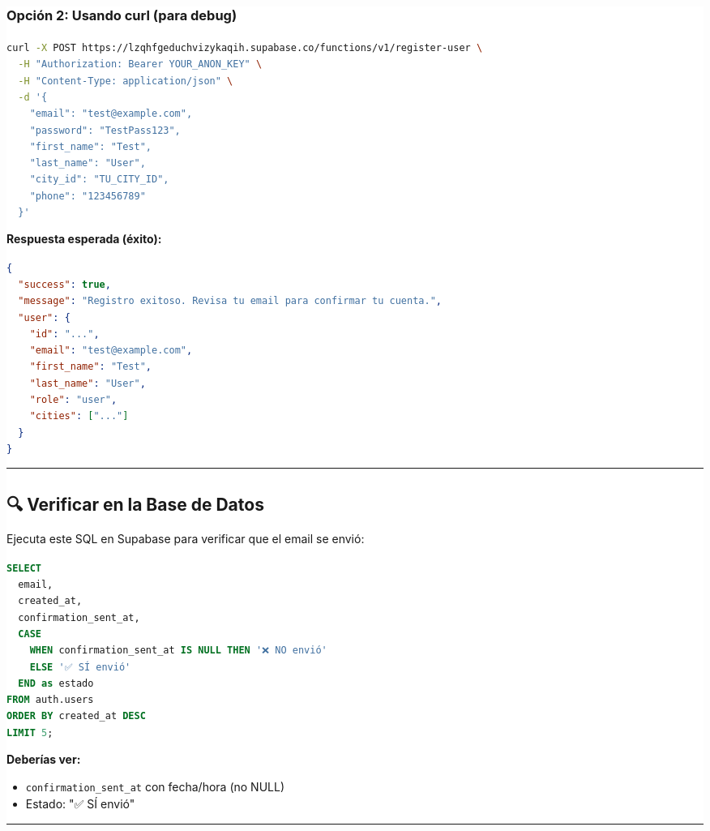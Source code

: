 ### Opción 2: Usando curl (para debug)

```bash
curl -X POST https://lzqhfgeduchvizykaqih.supabase.co/functions/v1/register-user \
  -H "Authorization: Bearer YOUR_ANON_KEY" \
  -H "Content-Type: application/json" \
  -d '{
    "email": "test@example.com",
    "password": "TestPass123",
    "first_name": "Test",
    "last_name": "User",
    "city_id": "TU_CITY_ID",
    "phone": "123456789"
  }'
```

**Respuesta esperada (éxito):**
```json
{
  "success": true,
  "message": "Registro exitoso. Revisa tu email para confirmar tu cuenta.",
  "user": {
    "id": "...",
    "email": "test@example.com",
    "first_name": "Test",
    "last_name": "User",
    "role": "user",
    "cities": ["..."]
  }
}
```

---

## 🔍 Verificar en la Base de Datos

Ejecuta este SQL en Supabase para verificar que el email se envió:

```sql
SELECT
  email,
  created_at,
  confirmation_sent_at,
  CASE
    WHEN confirmation_sent_at IS NULL THEN '❌ NO envió'
    ELSE '✅ SÍ envió'
  END as estado
FROM auth.users
ORDER BY created_at DESC
LIMIT 5;
```

**Deberías ver:**
- `confirmation_sent_at` con fecha/hora (no NULL)
- Estado: "✅ SÍ envió"

---